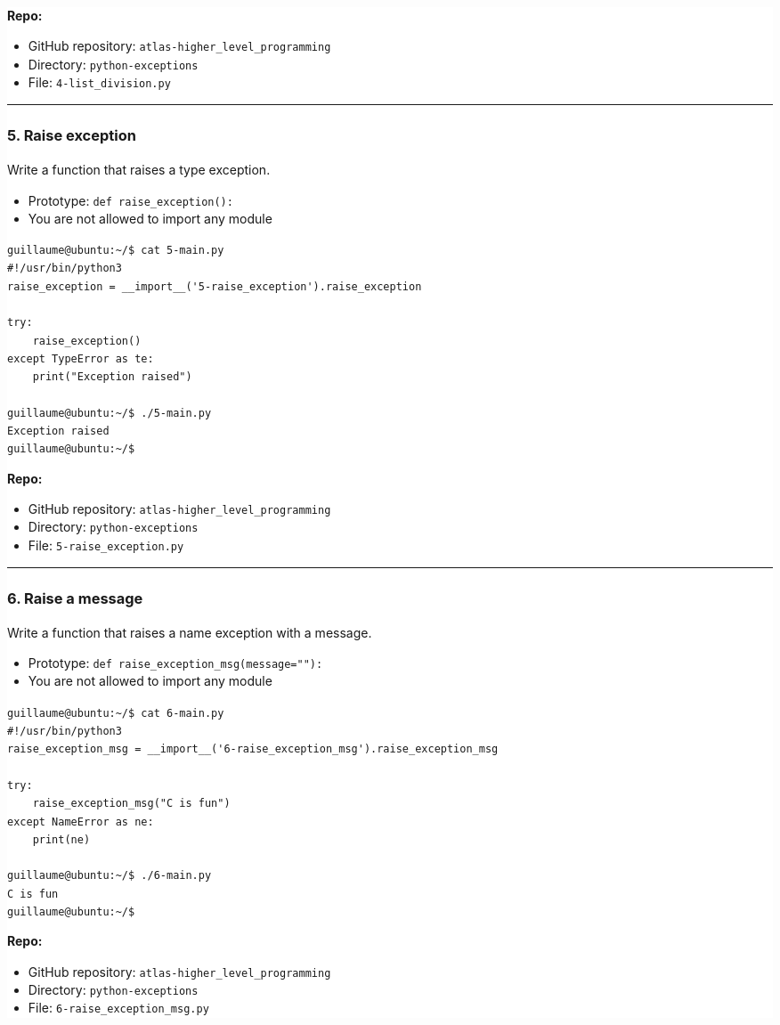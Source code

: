 **Repo:**

- GitHub repository: `atlas-higher_level_programming`
- Directory: `python-exceptions`
- File: `4-list_division.py`


---
### 5. Raise exception

Write a function that raises a type exception.

- Prototype: `def raise_exception():`
- You are not allowed to import any module

```
guillaume@ubuntu:~/$ cat 5-main.py
#!/usr/bin/python3
raise_exception = __import__('5-raise_exception').raise_exception

try:
    raise_exception()
except TypeError as te:
    print("Exception raised")

guillaume@ubuntu:~/$ ./5-main.py
Exception raised
guillaume@ubuntu:~/$

```

**Repo:**

- GitHub repository: `atlas-higher_level_programming`
- Directory: `python-exceptions`
- File: `5-raise_exception.py`


---
### 6. Raise a message

Write a function that raises a name exception with a message.

- Prototype: `def raise_exception_msg(message=""):`
- You are not allowed to import any module

```
guillaume@ubuntu:~/$ cat 6-main.py
#!/usr/bin/python3
raise_exception_msg = __import__('6-raise_exception_msg').raise_exception_msg

try:
    raise_exception_msg("C is fun")
except NameError as ne:
    print(ne)

guillaume@ubuntu:~/$ ./6-main.py
C is fun
guillaume@ubuntu:~/$

```

**Repo:**

- GitHub repository: `atlas-higher_level_programming`
- Directory: `python-exceptions`
- File: `6-raise_exception_msg.py`
